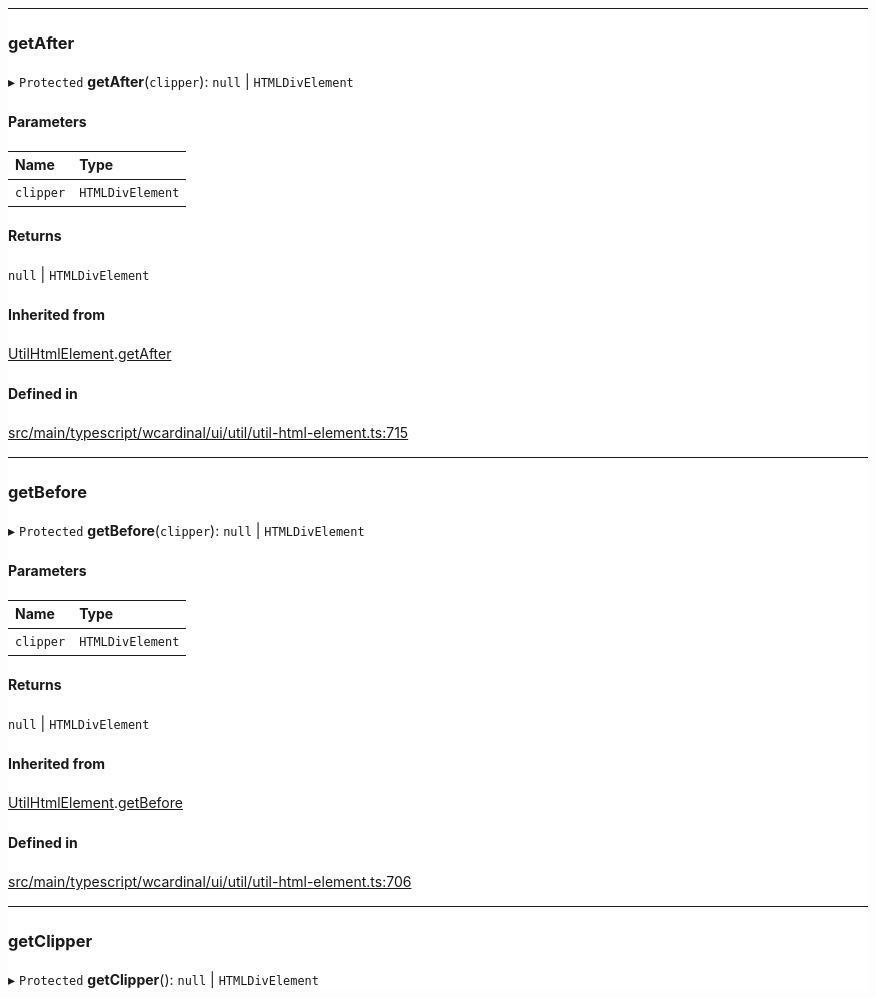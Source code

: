 ___

### getAfter

▸ `Protected` **getAfter**(`clipper`): ``null`` \| `HTMLDivElement`

#### Parameters

| Name | Type |
| :------ | :------ |
| `clipper` | `HTMLDivElement` |

#### Returns

``null`` \| `HTMLDivElement`

#### Inherited from

[UtilHtmlElement](UtilHtmlElement.md).[getAfter](UtilHtmlElement.md#getafter)

#### Defined in

[src/main/typescript/wcardinal/ui/util/util-html-element.ts:715](https://github.com/winter-cardinal/winter-cardinal-ui/blob/v0.227.0/src/main/typescript/wcardinal/ui/util/util-html-element.ts#L715)

___

### getBefore

▸ `Protected` **getBefore**(`clipper`): ``null`` \| `HTMLDivElement`

#### Parameters

| Name | Type |
| :------ | :------ |
| `clipper` | `HTMLDivElement` |

#### Returns

``null`` \| `HTMLDivElement`

#### Inherited from

[UtilHtmlElement](UtilHtmlElement.md).[getBefore](UtilHtmlElement.md#getbefore)

#### Defined in

[src/main/typescript/wcardinal/ui/util/util-html-element.ts:706](https://github.com/winter-cardinal/winter-cardinal-ui/blob/v0.227.0/src/main/typescript/wcardinal/ui/util/util-html-element.ts#L706)

___

### getClipper

▸ `Protected` **getClipper**(): ``null`` \| `HTMLDivElement`

